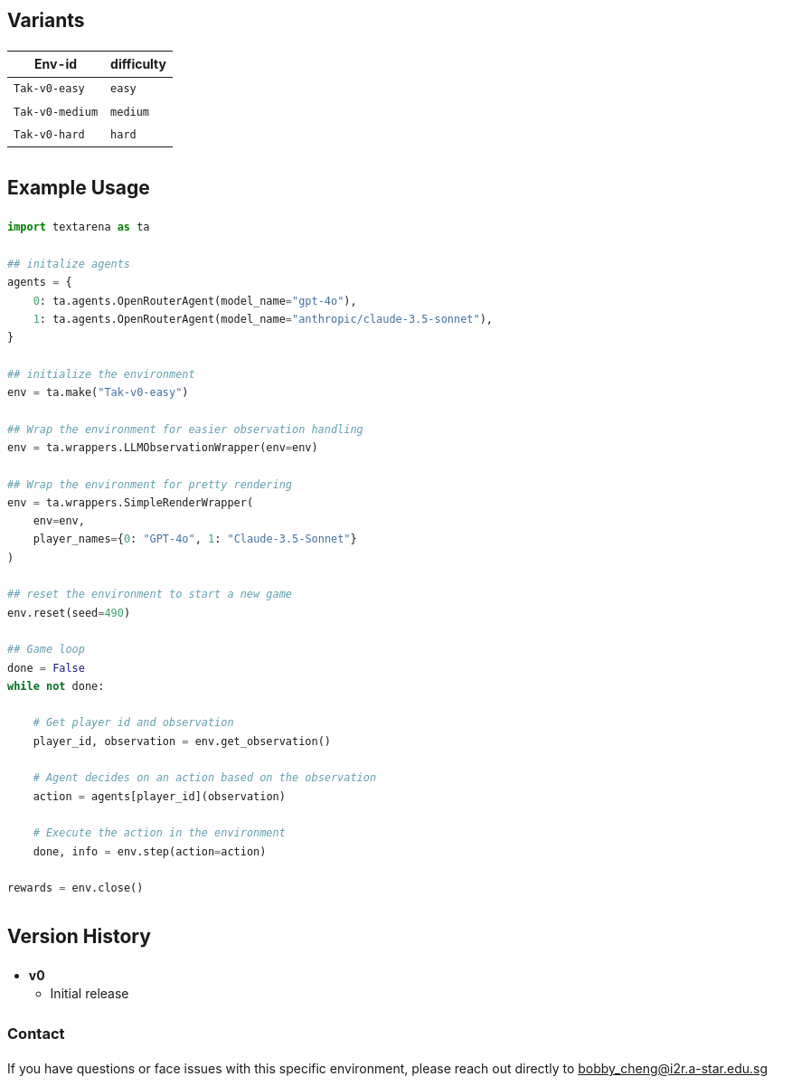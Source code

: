 ## Variants

| Env-id                  | difficulty       |
|-------------------------|------------------|
| `Tak-v0-easy`           | `easy`           |
| `Tak-v0-medium`         | `medium`         |
| `Tak-v0-hard`           | `hard`           |

## Example Usage
```python
import textarena as ta

## initalize agents
agents = {
    0: ta.agents.OpenRouterAgent(model_name="gpt-4o"),
    1: ta.agents.OpenRouterAgent(model_name="anthropic/claude-3.5-sonnet"),
}

## initialize the environment
env = ta.make("Tak-v0-easy")

## Wrap the environment for easier observation handling
env = ta.wrappers.LLMObservationWrapper(env=env)

## Wrap the environment for pretty rendering
env = ta.wrappers.SimpleRenderWrapper(
    env=env,
    player_names={0: "GPT-4o", 1: "Claude-3.5-Sonnet"}
)

## reset the environment to start a new game
env.reset(seed=490)

## Game loop
done = False
while not done:

    # Get player id and observation
    player_id, observation = env.get_observation()

    # Agent decides on an action based on the observation
    action = agents[player_id](observation)

    # Execute the action in the environment
    done, info = env.step(action=action)

rewards = env.close()
```

## Version History
- **v0**
    - Initial release

### Contact
If you have questions or face issues with this specific environment, please reach out directly to bobby_cheng@i2r.a-star.edu.sg